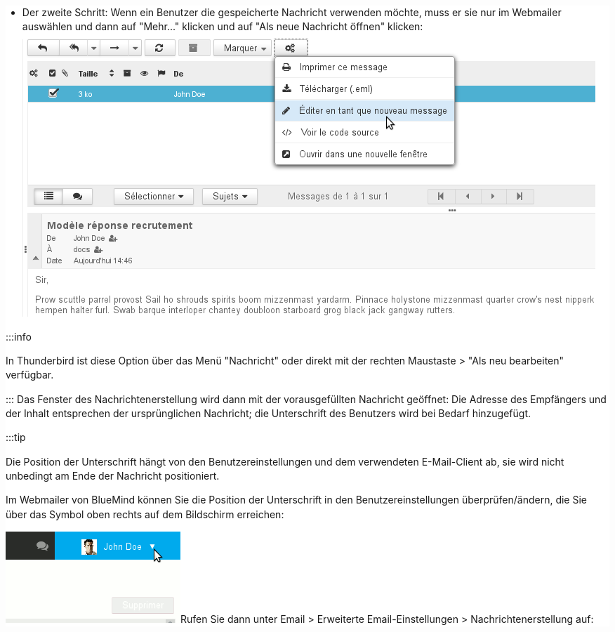 - Der zweite Schritt: Wenn ein Benutzer die gespeicherte Nachricht verwenden möchte, muss er sie nur im Webmailer auswählen und dann auf "Mehr..." klicken und auf "Als neue Nachricht öffnen" klicken:![](../../../attachments/57770342/72189521.png)


:::info

In Thunderbird ist diese Option über das Menü "Nachricht" oder direkt mit der rechten Maustaste > "Als neu bearbeiten" verfügbar.

:::
Das Fenster des Nachrichtenerstellung wird dann mit der vorausgefüllten Nachricht geöffnet: Die Adresse des Empfängers und der Inhalt entsprechen der ursprünglichen Nachricht; die Unterschrift des Benutzers wird bei Bedarf hinzugefügt.


:::tip

Die Position der Unterschrift hängt von den Benutzereinstellungen und dem verwendeten E-Mail-Client ab, sie wird nicht unbedingt am Ende der Nachricht positioniert.

Im Webmailer von BlueMind können Sie die Position der Unterschrift in den Benutzereinstellungen überprüfen/ändern, die Sie über das Symbol oben rechts auf dem Bildschirm erreichen:

![](../../../attachments/57770342/72189531.png)Rufen Sie dann unter Email > Erweiterte Email-Einstellungen > Nachrichtenerstellung auf:
